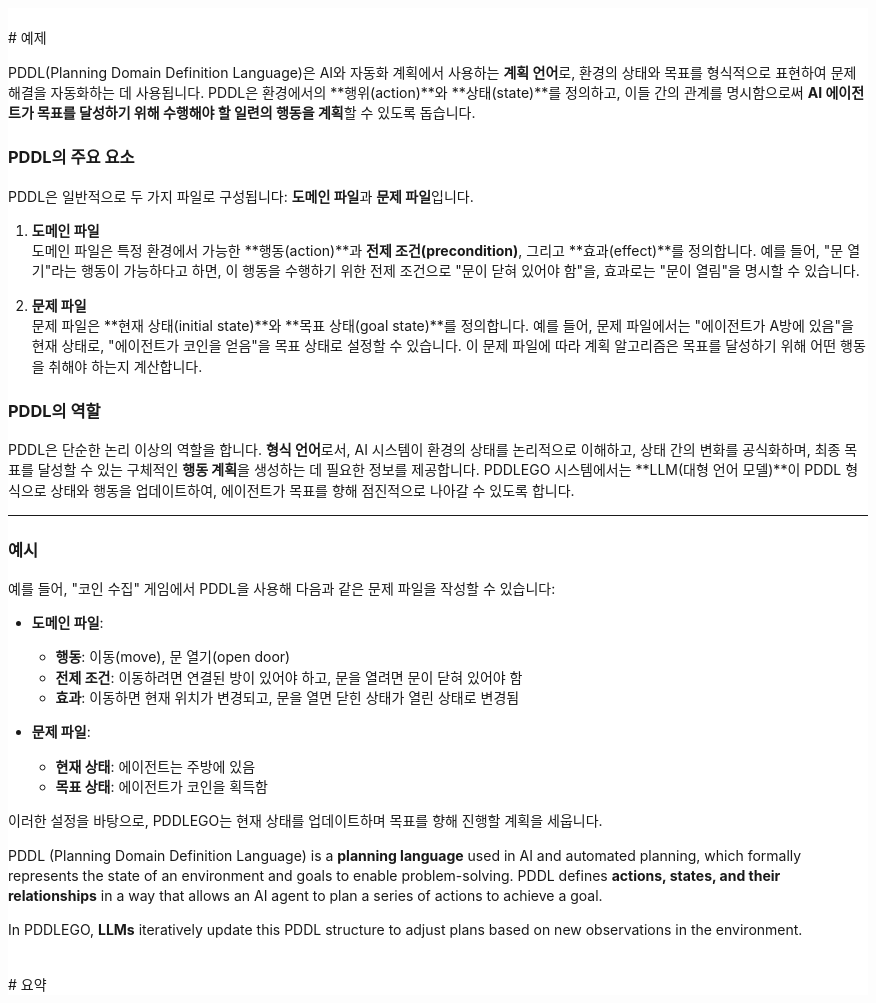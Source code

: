 

<br/>
# 예제  


PDDL(Planning Domain Definition Language)은 AI와 자동화 계획에서 사용하는 **계획 언어**로, 환경의 상태와 목표를 형식적으로 표현하여 문제 해결을 자동화하는 데 사용됩니다. PDDL은 환경에서의 **행위(action)**와 **상태(state)**를 정의하고, 이들 간의 관계를 명시함으로써 **AI 에이전트가 목표를 달성하기 위해 수행해야 할 일련의 행동을 계획**할 수 있도록 돕습니다.

### PDDL의 주요 요소

PDDL은 일반적으로 두 가지 파일로 구성됩니다: **도메인 파일**과 **문제 파일**입니다.

1. **도메인 파일**  
   도메인 파일은 특정 환경에서 가능한 **행동(action)**과 **전제 조건(precondition)**, 그리고 **효과(effect)**를 정의합니다. 예를 들어, "문 열기"라는 행동이 가능하다고 하면, 이 행동을 수행하기 위한 전제 조건으로 "문이 닫혀 있어야 함"을, 효과로는 "문이 열림"을 명시할 수 있습니다.

2. **문제 파일**  
   문제 파일은 **현재 상태(initial state)**와 **목표 상태(goal state)**를 정의합니다. 예를 들어, 문제 파일에서는 "에이전트가 A방에 있음"을 현재 상태로, "에이전트가 코인을 얻음"을 목표 상태로 설정할 수 있습니다. 이 문제 파일에 따라 계획 알고리즘은 목표를 달성하기 위해 어떤 행동을 취해야 하는지 계산합니다.

### PDDL의 역할

PDDL은 단순한 논리 이상의 역할을 합니다. **형식 언어**로서, AI 시스템이 환경의 상태를 논리적으로 이해하고, 상태 간의 변화를 공식화하며, 최종 목표를 달성할 수 있는 구체적인 **행동 계획**을 생성하는 데 필요한 정보를 제공합니다. PDDLEGO 시스템에서는 **LLM(대형 언어 모델)**이 PDDL 형식으로 상태와 행동을 업데이트하여, 에이전트가 목표를 향해 점진적으로 나아갈 수 있도록 합니다.

---

### 예시

예를 들어, "코인 수집" 게임에서 PDDL을 사용해 다음과 같은 문제 파일을 작성할 수 있습니다:

- **도메인 파일**:
   - **행동**: 이동(move), 문 열기(open door)
   - **전제 조건**: 이동하려면 연결된 방이 있어야 하고, 문을 열려면 문이 닫혀 있어야 함
   - **효과**: 이동하면 현재 위치가 변경되고, 문을 열면 닫힌 상태가 열린 상태로 변경됨

- **문제 파일**:
   - **현재 상태**: 에이전트는 주방에 있음
   - **목표 상태**: 에이전트가 코인을 획득함

이러한 설정을 바탕으로, PDDLEGO는 현재 상태를 업데이트하며 목표를 향해 진행할 계획을 세웁니다.



PDDL (Planning Domain Definition Language) is a **planning language** used in AI and automated planning, which formally represents the state of an environment and goals to enable problem-solving. PDDL defines **actions, states, and their relationships** in a way that allows an AI agent to plan a series of actions to achieve a goal.

In PDDLEGO, **LLMs** iteratively update this PDDL structure to adjust plans based on new observations in the environment.


<br/>  
# 요약   
